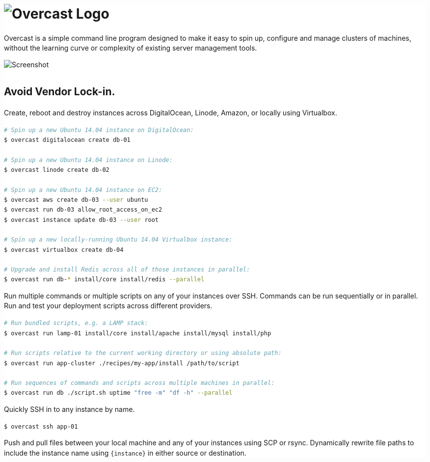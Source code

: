 # ![Overcast Logo](http://i.imgur.com/eCBl2NI.png)

Overcast is a simple command line program designed to make it easy to spin up, configure and manage clusters of machines, without the learning curve or complexity of existing server management tools.

![Screenshot](http://i.imgur.com/5x1gKVC.png)

## Avoid Vendor Lock-in.

Create, reboot and destroy instances across DigitalOcean, Linode, Amazon, or locally using Virtualbox.

```sh
# Spin up a new Ubuntu 14.04 instance on DigitalOcean:
$ overcast digitalocean create db-01

# Spin up a new Ubuntu 14.04 instance on Linode:
$ overcast linode create db-02

# Spin up a new Ubuntu 14.04 instance on EC2:
$ overcast aws create db-03 --user ubuntu
$ overcast run db-03 allow_root_access_on_ec2
$ overcast instance update db-03 --user root

# Spin up a new locally-running Ubuntu 14.04 Virtualbox instance:
$ overcast virtualbox create db-04

# Upgrade and install Redis across all of those instances in parallel:
$ overcast run db-* install/core install/redis --parallel
```

Run multiple commands or multiple scripts on any of your instances over SSH. Commands can be run sequentially or in parallel. Run and test your deployment scripts across different providers.

```sh
# Run bundled scripts, e.g. a LAMP stack:
$ overcast run lamp-01 install/core install/apache install/mysql install/php

# Run scripts relative to the current working directory or using absolute path:
$ overcast run app-cluster ./recipes/my-app/install /path/to/script

# Run sequences of commands and scripts across multiple machines in parallel:
$ overcast run db ./script.sh uptime "free -m" "df -h" --parallel
```

Quickly SSH in to any instance by name.

```sh
$ overcast ssh app-01
```

Push and pull files between your local machine and any of your instances using SCP or rsync. Dynamically rewrite file paths to include the instance name using `{instance}` in either source or destination.
